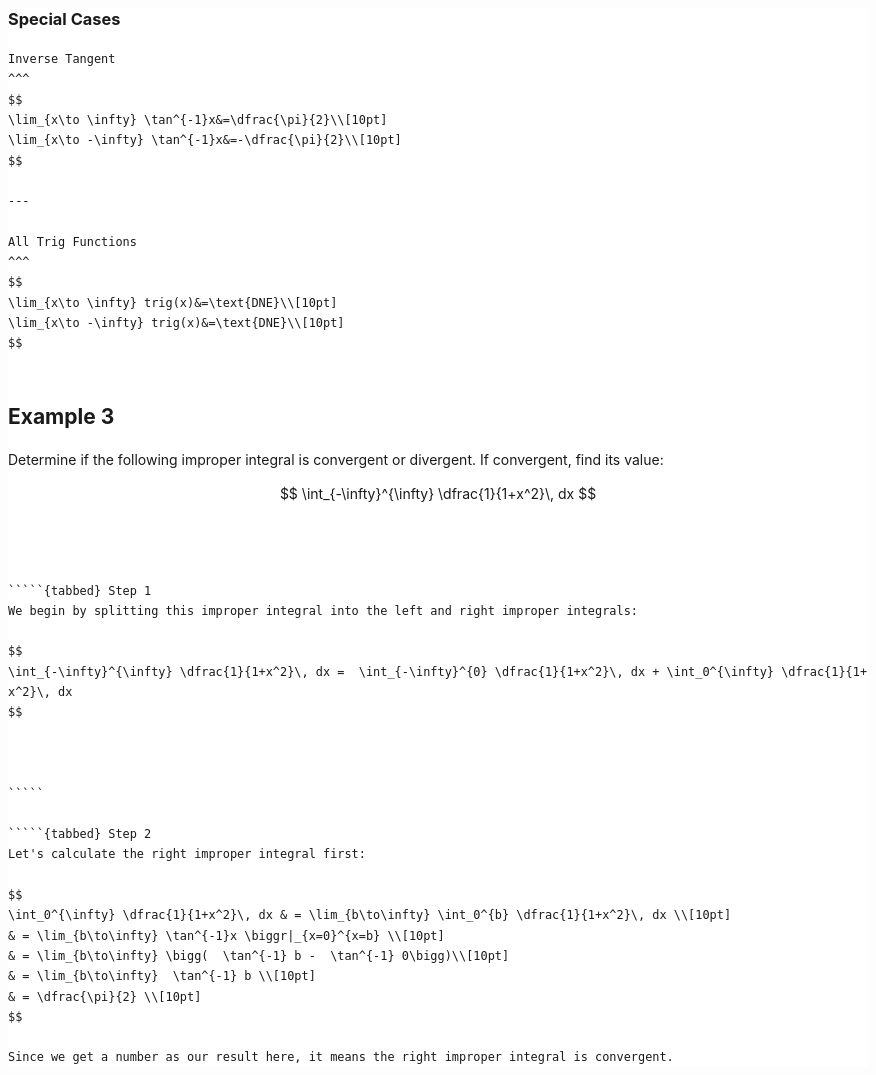 
### Special Cases

```{panels}
Inverse Tangent
^^^
$$
\lim_{x\to \infty} \tan^{-1}x&=\dfrac{\pi}{2}\\[10pt]
\lim_{x\to -\infty} \tan^{-1}x&=-\dfrac{\pi}{2}\\[10pt]
$$

---

All Trig Functions
^^^
$$
\lim_{x\to \infty} trig(x)&=\text{DNE}\\[10pt]
\lim_{x\to -\infty} trig(x)&=\text{DNE}\\[10pt]
$$


```






## Example 3
Determine if the following improper integral is convergent or divergent. If convergent, find its value:

$$
\int_{-\infty}^{\infty} \dfrac{1}{1+x^2}\, dx 
$$





``````{dropdown} Solution (Click to see the steps.)



`````{tabbed} Step 1
We begin by splitting this improper integral into the left and right improper integrals:

$$
\int_{-\infty}^{\infty} \dfrac{1}{1+x^2}\, dx =  \int_{-\infty}^{0} \dfrac{1}{1+x^2}\, dx + \int_0^{\infty} \dfrac{1}{1+x^2}\, dx
$$



`````

`````{tabbed} Step 2
Let's calculate the right improper integral first:

$$
\int_0^{\infty} \dfrac{1}{1+x^2}\, dx & = \lim_{b\to\infty} \int_0^{b} \dfrac{1}{1+x^2}\, dx \\[10pt]
& = \lim_{b\to\infty} \tan^{-1}x \biggr|_{x=0}^{x=b} \\[10pt]
& = \lim_{b\to\infty} \bigg(  \tan^{-1} b -  \tan^{-1} 0\bigg)\\[10pt]
& = \lim_{b\to\infty}  \tan^{-1} b \\[10pt]
& = \dfrac{\pi}{2} \\[10pt]
$$

Since we get a number as our result here, it means the right improper integral is convergent.
``````
